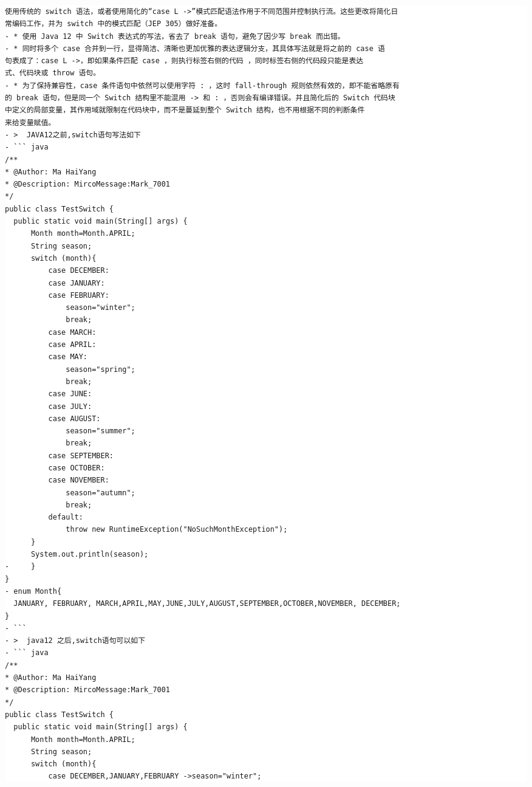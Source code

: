   ```
  使用传统的 switch 语法，或者使用简化的“case L ->”模式匹配语法作用于不同范围并控制执行流。这些更改将简化日
  常编码工作，并为 switch 中的模式匹配（JEP 305）做好准备。
- * 使用 Java 12 中 Switch 表达式的写法，省去了 break 语句，避免了因少写 break 而出错。
- * 同时将多个 case 合并到一行，显得简洁、清晰也更加优雅的表达逻辑分支，其具体写法就是将之前的 case 语
  句表成了：case L ->，即如果条件匹配 case ，则执行标签右侧的代码 ，同时标签右侧的代码段只能是表达
  式、代码块或 throw 语句。
- * 为了保持兼容性，case 条件语句中依然可以使用字符 : ，这时 fall-through 规则依然有效的，即不能省略原有
  的 break 语句，但是同一个 Switch 结构里不能混用 -> 和 : ，否则会有编译错误。并且简化后的 Switch 代码块
  中定义的局部变量，其作用域就限制在代码块中，而不是蔓延到整个 Switch 结构，也不用根据不同的判断条件
  来给变量赋值。
- >  JAVA12之前,switch语句写法如下
- ``` java
  /**
  * @Author: Ma HaiYang
  * @Description: MircoMessage:Mark_7001
  */
  public class TestSwitch {
    public static void main(String[] args) {
        Month month=Month.APRIL;
        String season;
        switch (month){
            case DECEMBER:
            case JANUARY:
            case FEBRUARY:
                season="winter";
                break;
            case MARCH:
            case APRIL:
            case MAY:
                season="spring";
                break;
            case JUNE:
            case JULY:
            case AUGUST:
                season="summer";
                break;
            case SEPTEMBER:
            case OCTOBER:
            case NOVEMBER:
                season="autumn";
                break;
            default:
                throw new RuntimeException("NoSuchMonthException");
        }
        System.out.println(season);
  -     }
  }
  - enum Month{
    JANUARY, FEBRUARY, MARCH,APRIL,MAY,JUNE,JULY,AUGUST,SEPTEMBER,OCTOBER,NOVEMBER, DECEMBER;
  }
  - ```
  - >  java12 之后,switch语句可以如下
  - ``` java
  /**
  * @Author: Ma HaiYang
  * @Description: MircoMessage:Mark_7001
  */
  public class TestSwitch {
    public static void main(String[] args) {
        Month month=Month.APRIL;
        String season;
        switch (month){
            case DECEMBER,JANUARY,FEBRUARY ->season="winter";
  ```